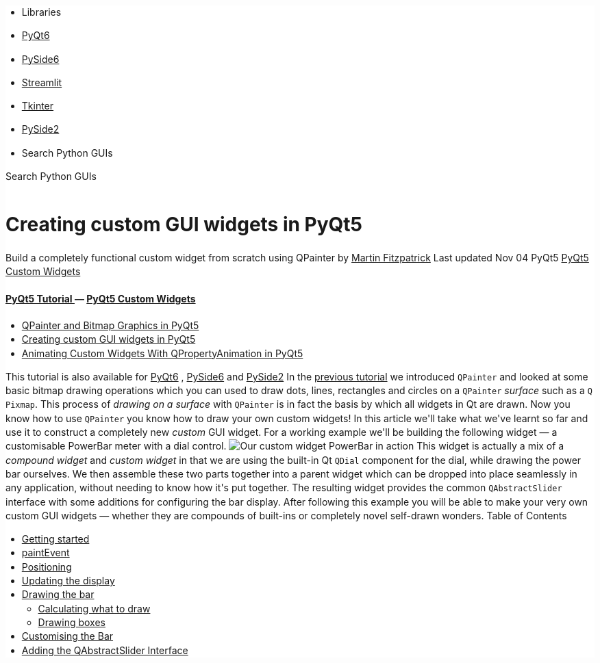   * Libraries
  * [PyQt6](https://www.pythonguis.com/pyqt6/)
  * [PySide6](https://www.pythonguis.com/pyside6/)
  * [Streamlit](https://www.pythonguis.com/streamlit/)
  * [Tkinter](https://www.pythonguis.com/tkinter/)
  * [PySide2](https://www.pythonguis.com/pyside2/)


  * Search Python GUIs


[](https://www.pythonguis.com "Python GUIs")
Search Python GUIs
# Creating custom GUI widgets in PyQt5
Build a completely functional custom widget from scratch using QPainter
by [Martin Fitzpatrick](https://www.pythonguis.com/authors/martin-fitzpatrick/) Last updated Nov 04 PyQt5 [ PyQt5 Custom Widgets ](https://www.pythonguis.com/pyqt5-tutorial/#custom-widgets)
#### [ PyQt5 Tutorial ](https://www.pythonguis.com/pyqt5-tutorial/) — [PyQt5 Custom Widgets](https://www.pythonguis.com/pyqt5-tutorial/#custom-widgets)
  * [QPainter and Bitmap Graphics in PyQt5](https://www.pythonguis.com/tutorials/bitmap-graphics/)
  * [Creating custom GUI widgets in PyQt5](https://www.pythonguis.com/tutorials/creating-your-own-custom-widgets/)
  * [Animating Custom Widgets With QPropertyAnimation in PyQt5](https://www.pythonguis.com/tutorials/qpropertyanimation/)


This tutorial is also available for [PyQt6](https://www.pythonguis.com/tutorials/pyqt6-creating-your-own-custom-widgets/) , [PySide6](https://www.pythonguis.com/tutorials/pyside6-creating-your-own-custom-widgets/) and [PySide2](https://www.pythonguis.com/tutorials/pyside-creating-your-own-custom-widgets/)
In the [previous tutorial](https://www.pythonguis.com/tutorials/bitmap-graphics/) we introduced `QPainter` and looked at some basic bitmap drawing operations which you can used to draw dots, lines, rectangles and circles on a `QPainter` _surface_ such as a `QPixmap`.
This process of _drawing on a surface_ with `QPainter` is in fact the basis by which all widgets in Qt are drawn. Now you know how to use `QPainter` you know how to draw your own custom widgets!
In this article we'll take what we've learnt so far and use it to construct a completely new _custom_ GUI widget. For a working example we'll be building the following widget — a customisable PowerBar meter with a dial control.
![Our custom widget PowerBar in action](https://i.imgur.com/0dpZIMV.gif)
This widget is actually a mix of a _compound widget_ and _custom widget_ in that we are using the built-in Qt `QDial` component for the dial, while drawing the power bar ourselves. We then assemble these two parts together into a parent widget which can be dropped into place seamlessly in any application, without needing to know how it's put together. The resulting widget provides the common `QAbstractSlider` interface with some additions for configuring the bar display.
After following this example you will be able to make your very own custom GUI widgets — whether they are compounds of built-ins or completely novel self-drawn wonders.
Table of Contents
  * [Getting started](https://www.pythonguis.com/tutorials/creating-your-own-custom-widgets/#getting-started)
  * [paintEvent](https://www.pythonguis.com/tutorials/creating-your-own-custom-widgets/#paintevent)
  * [Positioning](https://www.pythonguis.com/tutorials/creating-your-own-custom-widgets/#positioning)
  * [Updating the display](https://www.pythonguis.com/tutorials/creating-your-own-custom-widgets/#updating-the-display)
  * [Drawing the bar](https://www.pythonguis.com/tutorials/creating-your-own-custom-widgets/#drawing-the-bar)
    * [Calculating what to draw](https://www.pythonguis.com/tutorials/creating-your-own-custom-widgets/#calculating-what-to-draw)
    * [Drawing boxes](https://www.pythonguis.com/tutorials/creating-your-own-custom-widgets/#drawing-boxes)
  * [Customising the Bar](https://www.pythonguis.com/tutorials/creating-your-own-custom-widgets/#customising-the-bar)
  * [Adding the QAbstractSlider Interface](https://www.pythonguis.com/tutorials/creating-your-own-custom-widgets/#adding-the-qabstractslider-interface)